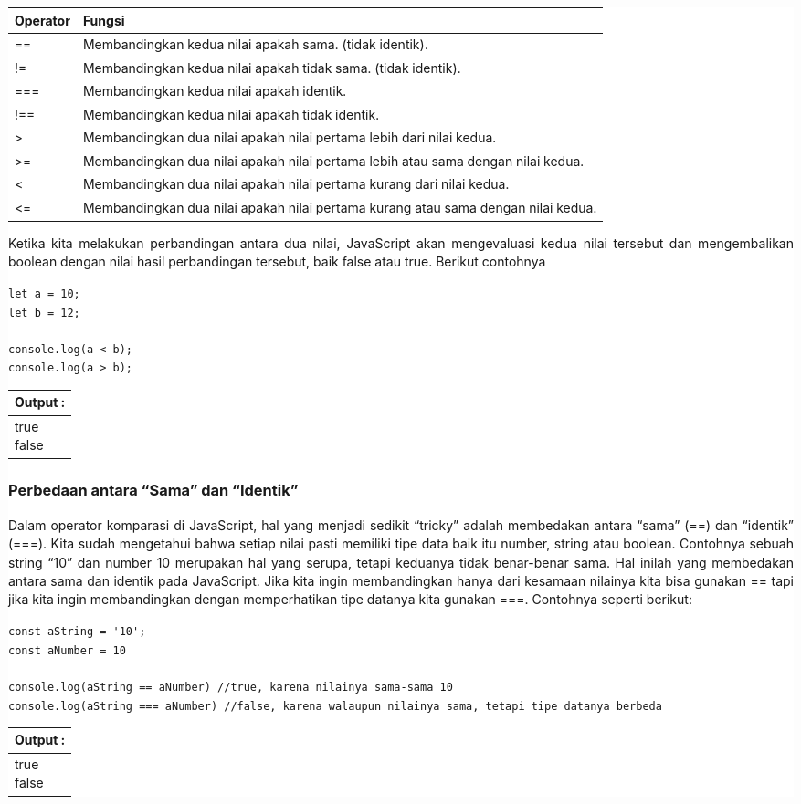 | Operator | 	Fungsi |
| :-- | :-- |
| ==	| Membandingkan kedua nilai apakah sama. (tidak identik).|
| != |	Membandingkan kedua nilai apakah tidak sama. (tidak identik).|
| === |	Membandingkan kedua nilai apakah identik.|
| !== |	Membandingkan kedua nilai apakah tidak identik.|
| >	| Membandingkan dua nilai apakah nilai pertama lebih dari nilai kedua.|
| >= |	Membandingkan dua nilai apakah nilai pertama lebih atau sama dengan nilai kedua.|
| < |	Membandingkan dua nilai apakah nilai pertama kurang dari nilai kedua.|
| <=|	Membandingkan dua nilai apakah nilai pertama kurang atau sama dengan nilai kedua.|

<p align="justify">
Ketika kita melakukan perbandingan antara dua nilai, JavaScript akan mengevaluasi kedua nilai tersebut dan mengembalikan boolean dengan nilai hasil perbandingan tersebut, baik false atau true. Berikut contohnya
</p>

```plantuml
let a = 10;
let b = 12;

console.log(a < b);
console.log(a > b);
```

|Output : |
| :--     | 
| true </br> false |

### Perbedaan antara “Sama” dan “Identik”
<p align="justify">Dalam operator komparasi di JavaScript, hal yang menjadi sedikit “tricky” adalah membedakan antara “sama” (==) dan “identik” (===). Kita sudah mengetahui bahwa setiap nilai pasti memiliki tipe data baik itu number, string atau boolean. Contohnya sebuah string “10” dan number 10 merupakan hal yang serupa, tetapi keduanya tidak benar-benar sama. Hal inilah yang membedakan antara sama dan identik pada JavaScript. Jika kita ingin membandingkan hanya dari kesamaan nilainya kita bisa gunakan == tapi jika kita ingin membandingkan dengan memperhatikan tipe datanya kita gunakan ===. Contohnya seperti berikut:
 </p>

```plantuml
const aString = '10';
const aNumber = 10

console.log(aString == aNumber) //true, karena nilainya sama-sama 10
console.log(aString === aNumber) //false, karena walaupun nilainya sama, tetapi tipe datanya berbeda
```
|Output : |
| :--     | 
| true </br> false |
